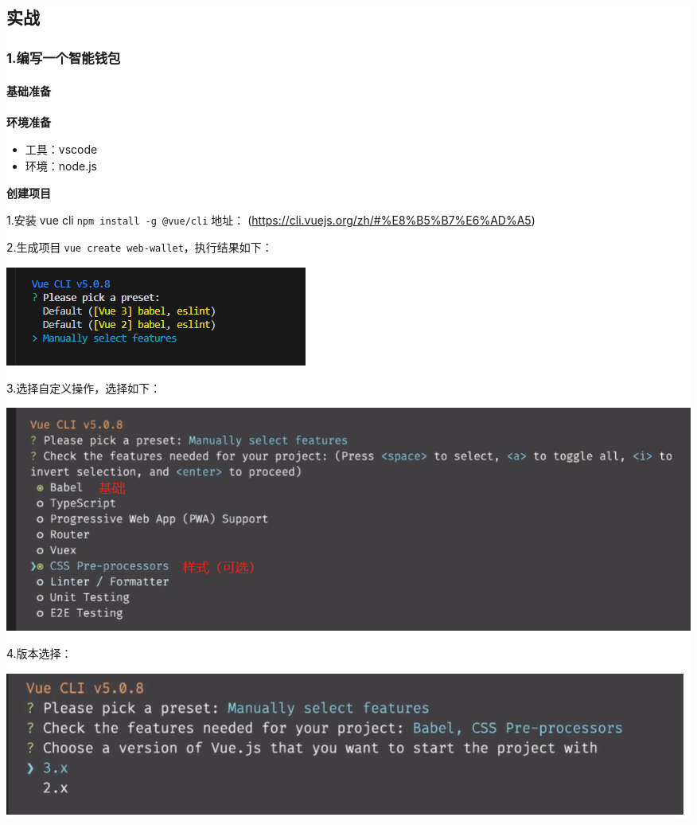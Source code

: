 ## 实战

### 1.编写一个智能钱包

#### 基础准备

**环境准备**

- 工具：vscode
- 环境：node.js 

**创建项目**

1.安装 vue cli `npm install -g @vue/cli` 地址： (https://cli.vuejs.org/zh/#%E8%B5%B7%E6%AD%A5)

2.生成项目 `vue create web-wallet`，执行结果如下：

![image-20230904165855034](pic/image-20230904165855034.png)

3.选择自定义操作，选择如下：

![image-20230904170035418](pic/image-20230904170035418.png)

4.版本选择：

![image-20230904170106480](pic/image-20230904170106480.png)
